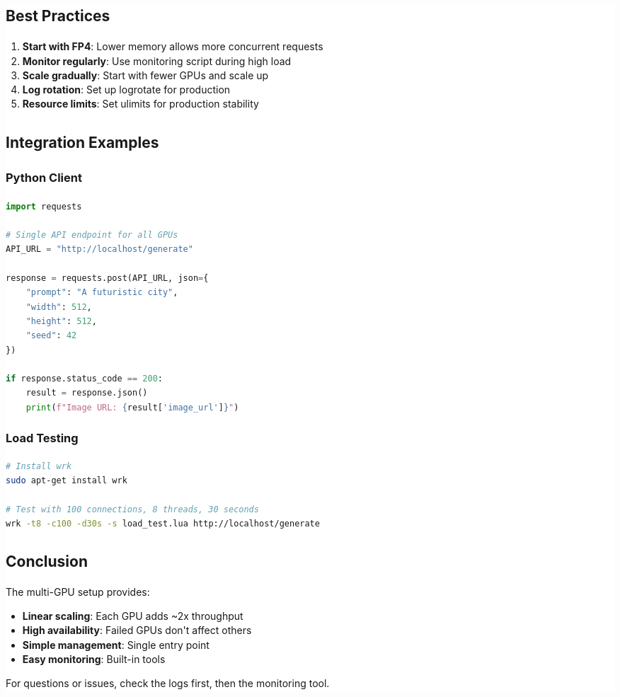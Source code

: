 ## Best Practices

1. **Start with FP4**: Lower memory allows more concurrent requests
2. **Monitor regularly**: Use monitoring script during high load
3. **Scale gradually**: Start with fewer GPUs and scale up
4. **Log rotation**: Set up logrotate for production
5. **Resource limits**: Set ulimits for production stability

## Integration Examples

### Python Client

```python
import requests

# Single API endpoint for all GPUs
API_URL = "http://localhost/generate"

response = requests.post(API_URL, json={
    "prompt": "A futuristic city",
    "width": 512,
    "height": 512,
    "seed": 42
})

if response.status_code == 200:
    result = response.json()
    print(f"Image URL: {result['image_url']}")
```

### Load Testing

```bash
# Install wrk
sudo apt-get install wrk

# Test with 100 connections, 8 threads, 30 seconds
wrk -t8 -c100 -d30s -s load_test.lua http://localhost/generate
```

## Conclusion

The multi-GPU setup provides:
- **Linear scaling**: Each GPU adds ~2x throughput
- **High availability**: Failed GPUs don't affect others
- **Simple management**: Single entry point
- **Easy monitoring**: Built-in tools

For questions or issues, check the logs first, then the monitoring tool.